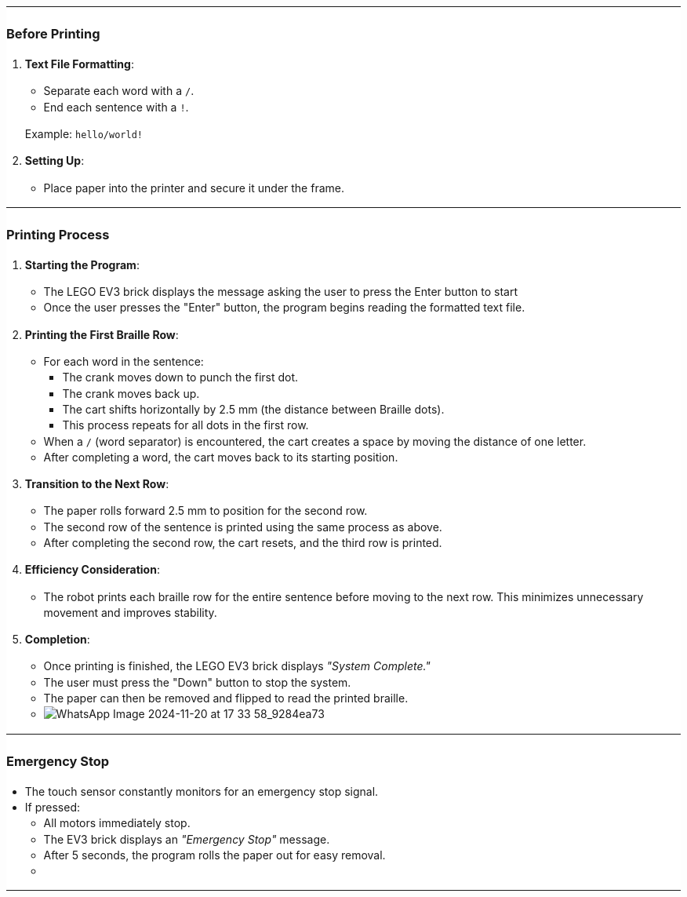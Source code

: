 
---

### Before Printing  
1. **Text File Formatting**:  
   - Separate each word with a `/`.  
   - End each sentence with a `!`.  

   Example: `hello/world!`  

2. **Setting Up**:  
   - Place paper into the printer and secure it under the frame.  

---

### Printing Process  
1. **Starting the Program**:  
   - The LEGO EV3 brick displays the message asking the user to press the Enter button to start
   - Once the user presses the "Enter" button, the program begins reading the formatted text file.  

2. **Printing the First Braille Row**:  
   - For each word in the sentence:  
     - The crank moves down to punch the first dot.  
     - The crank moves back up.  
     - The cart shifts horizontally by 2.5 mm (the distance between Braille dots).  
     - This process repeats for all dots in the first row.  
   - When a `/` (word separator) is encountered, the cart creates a space by moving the distance of one letter.  
   - After completing a word, the cart moves back to its starting position.  

3. **Transition to the Next Row**:  
   - The paper rolls forward 2.5 mm to position for the second row.  
   - The second row of the sentence is printed using the same process as above.  
   - After completing the second row, the cart resets, and the third row is printed.  

4. **Efficiency Consideration**:  
   - The robot prints each braille row for the entire sentence before moving to the next row. This minimizes unnecessary movement and improves stability.  

5. **Completion**:  
   - Once printing is finished, the LEGO EV3 brick displays *"System Complete."*  
   - The user must press the "Down" button to stop the system.  
   - The paper can then be removed and flipped to read the printed braille.
   - ![WhatsApp Image 2024-11-20 at 17 33 58_9284ea73](https://github.com/user-attachments/assets/336b2a99-8757-45dd-adef-6feeb6a0dcaf)


---

### Emergency Stop  
- The touch sensor constantly monitors for an emergency stop signal.  
- If pressed:  
  - All motors immediately stop.  
  - The EV3 brick displays an *"Emergency Stop"* message.  
  - After 5 seconds, the program rolls the paper out for easy removal.
  - 
---
